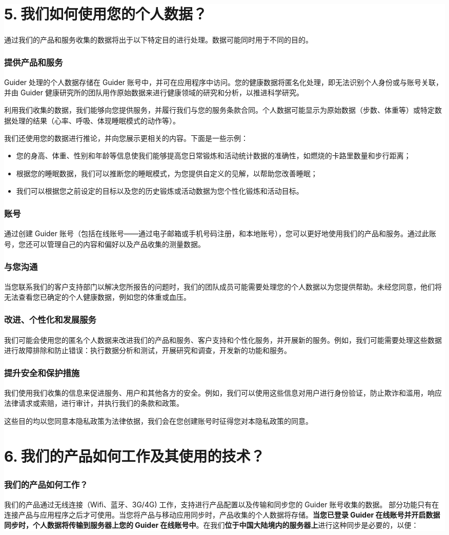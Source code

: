 

# 5. 我们如何使用您的个人数据？

通过我们的产品和服务收集的数据将出于以下特定目的进行处理。数据可能同时用于不同的目的。

### 提供产品和服务

Guider 处理的个人数据存储在 Guider 账号中，并可在应用程序中访问。您的健康数据将匿名化处理，即无法识别个人身份或与账号关联，并由 Guider 健康研究所的团队用作原始数据来进行健康领域的研究和分析，以推进科学研究。

利用我们收集的数据，我们能够向您提供服务，并履行我们与您的服务条款合同。个人数据可能显示为原始数据（步数、体重等）或特定数据处理的结果（心率、呼吸、体现睡眠模式的动作等）。

我们还使用您的数据进行推论，并向您展示更相关的内容。下面是一些示例：

- 您的身高、体重、性别和年龄等信息使我们能够提高您日常锻炼和活动统计数据的准确性，如燃烧的卡路里数量和步行距离；

- 根据您的睡眠数据，我们可以推断您的睡眠模式，为您提供自定义的见解，以帮助您改善睡眠；

- 我们可以根据您之前设定的目标以及您的历史锻炼或活动数据为您个性化锻炼和活动目标。

  

### 账号

通过创建 Guider 账号（包括在线账号——通过电子邮箱或手机号码注册，和本地账号），您可以更好地使用我们的产品和服务。通过此账号，您还可以管理自己的内容和偏好以及产品收集的测量数据。



### 与您沟通

当您联系我们的客户支持部门以解决您所报告的问题时，我们的团队成员可能需要处理您的个人数据以为您提供帮助。未经您同意，他们将无法查看您已确定的个人健康数据，例如您的体重或血压。



### 改进、个性化和发展服务

我们可能会使用您的匿名个人数据来改进我们的产品和服务、客户支持和个性化服务，并开展新的服务。例如，我们可能需要处理这些数据进行故障排除和防止错误：执行数据分析和测试，开展研究和调查，开发新的功能和服务。



### 提升安全和保护措施

我们使用我们收集的信息来促进服务、用户和其他各方的安全。例如，我们可以使用这些信息对用户进行身份验证，防止欺诈和滥用，响应法律请求或索赔，进行审计，并执行我们的条款和政策。



这些目的均以您同意本隐私政策为法律依据，我们会在您创建账号时征得您对本隐私政策的同意。





# 6. 我们的产品如何工作及其使用的技术？

### 我们的产品如何工作？

我们的产品通过无线连接（Wifi、蓝牙、3G/4G) 工作，支持进行产品配置以及传输和同步您的 Guider 账号收集的数据。 部分功能只有在连接产品与应用程序之后才可使用。当您将产品与移动应用同步时，产品收集的个人数据将存储。**当您已登录 Guider 在线账号并开启数据同步时，个人数据将传输到服务器上您的 Guider 在线账号中**。在我们**位于中国大陆境内的服务器上**进行这种同步是必要的，以便：
